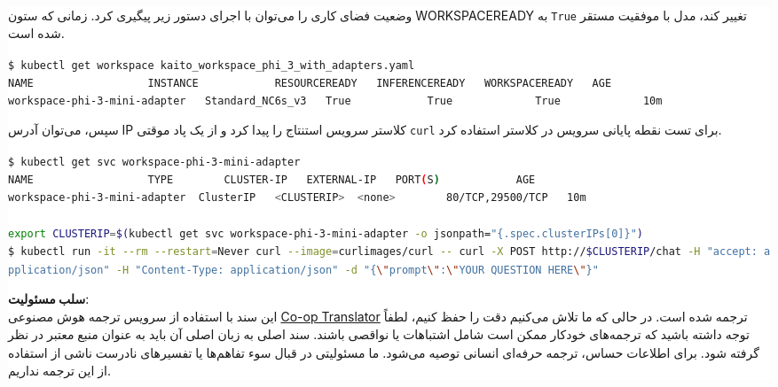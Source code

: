 
وضعیت فضای کاری را می‌توان با اجرای دستور زیر پیگیری کرد. زمانی که ستون WORKSPACEREADY به `True` تغییر کند، مدل با موفقیت مستقر شده است.

```sh
$ kubectl get workspace kaito_workspace_phi_3_with_adapters.yaml
NAME                  INSTANCE            RESOURCEREADY   INFERENCEREADY   WORKSPACEREADY   AGE
workspace-phi-3-mini-adapter   Standard_NC6s_v3   True            True             True             10m
```

سپس، می‌توان آدرس IP کلاستر سرویس استنتاج را پیدا کرد و از یک پاد موقتی `curl` برای تست نقطه پایانی سرویس در کلاستر استفاده کرد.

```sh
$ kubectl get svc workspace-phi-3-mini-adapter
NAME                  TYPE        CLUSTER-IP   EXTERNAL-IP   PORT(S)            AGE
workspace-phi-3-mini-adapter  ClusterIP   <CLUSTERIP>  <none>        80/TCP,29500/TCP   10m

export CLUSTERIP=$(kubectl get svc workspace-phi-3-mini-adapter -o jsonpath="{.spec.clusterIPs[0]}") 
$ kubectl run -it --rm --restart=Never curl --image=curlimages/curl -- curl -X POST http://$CLUSTERIP/chat -H "accept: application/json" -H "Content-Type: application/json" -d "{\"prompt\":\"YOUR QUESTION HERE\"}"
```

**سلب مسئولیت**:  
این سند با استفاده از سرویس ترجمه هوش مصنوعی [Co-op Translator](https://github.com/Azure/co-op-translator) ترجمه شده است. در حالی که ما تلاش می‌کنیم دقت را حفظ کنیم، لطفاً توجه داشته باشید که ترجمه‌های خودکار ممکن است شامل اشتباهات یا نواقصی باشند. سند اصلی به زبان اصلی آن باید به عنوان منبع معتبر در نظر گرفته شود. برای اطلاعات حساس، ترجمه حرفه‌ای انسانی توصیه می‌شود. ما مسئولیتی در قبال سوء تفاهم‌ها یا تفسیرهای نادرست ناشی از استفاده از این ترجمه نداریم.